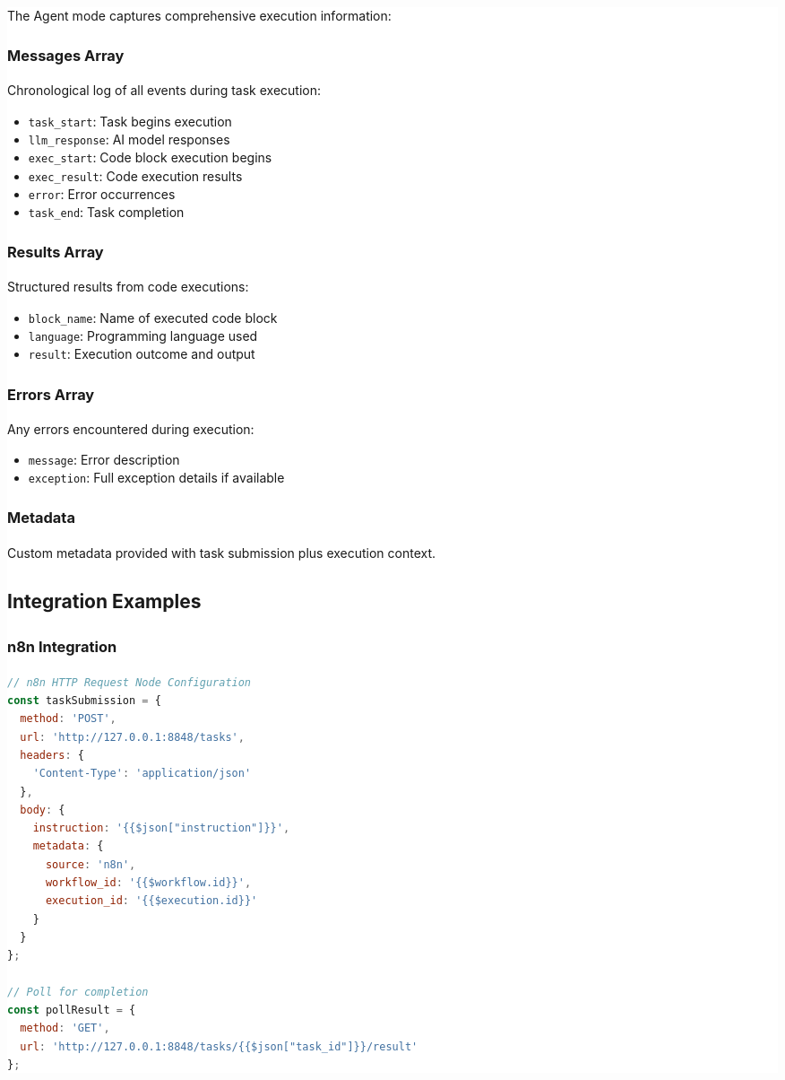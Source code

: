 The Agent mode captures comprehensive execution information:

### Messages Array
Chronological log of all events during task execution:
- `task_start`: Task begins execution
- `llm_response`: AI model responses
- `exec_start`: Code block execution begins
- `exec_result`: Code execution results
- `error`: Error occurrences
- `task_end`: Task completion

### Results Array
Structured results from code executions:
- `block_name`: Name of executed code block
- `language`: Programming language used
- `result`: Execution outcome and output

### Errors Array
Any errors encountered during execution:
- `message`: Error description
- `exception`: Full exception details if available

### Metadata
Custom metadata provided with task submission plus execution context.

## Integration Examples

### n8n Integration

```javascript
// n8n HTTP Request Node Configuration
const taskSubmission = {
  method: 'POST',
  url: 'http://127.0.0.1:8848/tasks',
  headers: {
    'Content-Type': 'application/json'
  },
  body: {
    instruction: '{{$json["instruction"]}}',
    metadata: {
      source: 'n8n',
      workflow_id: '{{$workflow.id}}',
      execution_id: '{{$execution.id}}'
    }
  }
};

// Poll for completion
const pollResult = {
  method: 'GET',
  url: 'http://127.0.0.1:8848/tasks/{{$json["task_id"]}}/result'
};
```
